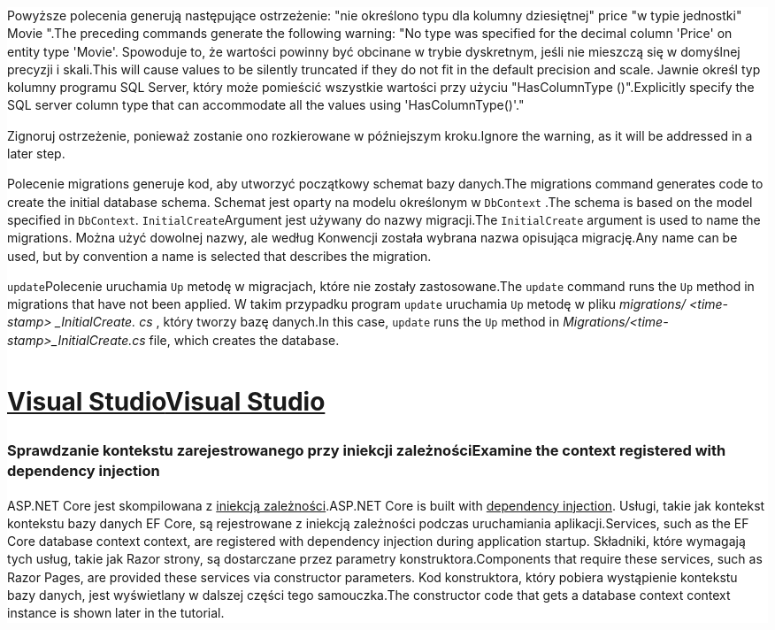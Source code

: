 
<span data-ttu-id="e509c-432">Powyższe polecenia generują następujące ostrzeżenie: "nie określono typu dla kolumny dziesiętnej" price "w typie jednostki" Movie ".</span><span class="sxs-lookup"><span data-stu-id="e509c-432">The preceding commands generate the following warning: "No type was specified for the decimal column 'Price' on entity type 'Movie'.</span></span> <span data-ttu-id="e509c-433">Spowoduje to, że wartości powinny być obcinane w trybie dyskretnym, jeśli nie mieszczą się w domyślnej precyzji i skali.</span><span class="sxs-lookup"><span data-stu-id="e509c-433">This will cause values to be silently truncated if they do not fit in the default precision and scale.</span></span> <span data-ttu-id="e509c-434">Jawnie określ typ kolumny programu SQL Server, który może pomieścić wszystkie wartości przy użyciu "HasColumnType ()".</span><span class="sxs-lookup"><span data-stu-id="e509c-434">Explicitly specify the SQL server column type that can accommodate all the values using 'HasColumnType()'."</span></span>

<span data-ttu-id="e509c-435">Zignoruj ostrzeżenie, ponieważ zostanie ono rozkierowane w późniejszym kroku.</span><span class="sxs-lookup"><span data-stu-id="e509c-435">Ignore the warning, as it will be addressed in a later step.</span></span>

<span data-ttu-id="e509c-436">Polecenie migrations generuje kod, aby utworzyć początkowy schemat bazy danych.</span><span class="sxs-lookup"><span data-stu-id="e509c-436">The migrations command generates code to create the initial database schema.</span></span> <span data-ttu-id="e509c-437">Schemat jest oparty na modelu określonym w `DbContext` .</span><span class="sxs-lookup"><span data-stu-id="e509c-437">The schema is based on the model specified in `DbContext`.</span></span> <span data-ttu-id="e509c-438">`InitialCreate`Argument jest używany do nazwy migracji.</span><span class="sxs-lookup"><span data-stu-id="e509c-438">The `InitialCreate` argument is used to name the migrations.</span></span> <span data-ttu-id="e509c-439">Można użyć dowolnej nazwy, ale według Konwencji została wybrana nazwa opisująca migrację.</span><span class="sxs-lookup"><span data-stu-id="e509c-439">Any name can be used, but by convention a name is selected that describes the migration.</span></span>

<span data-ttu-id="e509c-440">`update`Polecenie uruchamia `Up` metodę w migracjach, które nie zostały zastosowane.</span><span class="sxs-lookup"><span data-stu-id="e509c-440">The `update` command runs the `Up` method in migrations that have not been applied.</span></span> <span data-ttu-id="e509c-441">W takim przypadku program `update` uruchamia `Up` metodę w pliku  *migrations/ \<time-stamp> _InitialCreate. cs* , który tworzy bazę danych.</span><span class="sxs-lookup"><span data-stu-id="e509c-441">In this case, `update` runs the `Up` method in  *Migrations/\<time-stamp>_InitialCreate.cs* file, which creates the database.</span></span>

# <a name="visual-studio"></a>[<span data-ttu-id="e509c-442">Visual Studio</span><span class="sxs-lookup"><span data-stu-id="e509c-442">Visual Studio</span></span>](#tab/visual-studio)

### <a name="examine-the-context-registered-with-dependency-injection"></a><span data-ttu-id="e509c-443">Sprawdzanie kontekstu zarejestrowanego przy iniekcji zależności</span><span class="sxs-lookup"><span data-stu-id="e509c-443">Examine the context registered with dependency injection</span></span>

<span data-ttu-id="e509c-444">ASP.NET Core jest skompilowana z [iniekcją zależności](xref:fundamentals/dependency-injection).</span><span class="sxs-lookup"><span data-stu-id="e509c-444">ASP.NET Core is built with [dependency injection](xref:fundamentals/dependency-injection).</span></span> <span data-ttu-id="e509c-445">Usługi, takie jak kontekst kontekstu bazy danych EF Core, są rejestrowane z iniekcją zależności podczas uruchamiania aplikacji.</span><span class="sxs-lookup"><span data-stu-id="e509c-445">Services, such as the EF Core database context context, are registered with dependency injection during application startup.</span></span> <span data-ttu-id="e509c-446">Składniki, które wymagają tych usług, takie jak Razor strony, są dostarczane przez parametry konstruktora.</span><span class="sxs-lookup"><span data-stu-id="e509c-446">Components that require these services, such as Razor Pages, are provided these services via constructor parameters.</span></span> <span data-ttu-id="e509c-447">Kod konstruktora, który pobiera wystąpienie kontekstu bazy danych, jest wyświetlany w dalszej części tego samouczka.</span><span class="sxs-lookup"><span data-stu-id="e509c-447">The constructor code that gets a database context context instance is shown later in the tutorial.</span></span>
